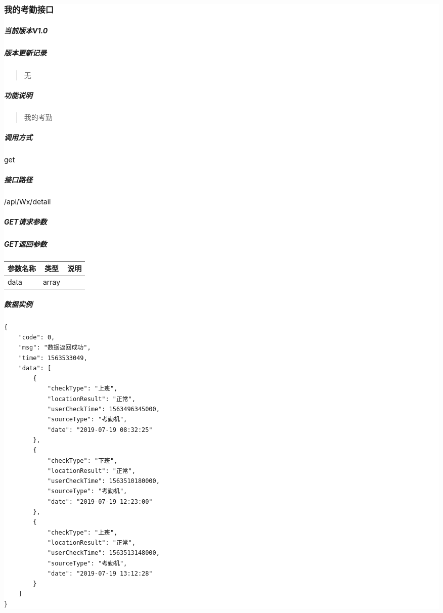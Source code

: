 ### 我的考勤接口

##### 当前版本V1.0

##### 版本更新记录

>   无

##### 功能说明

> 我的考勤

##### 调用方式

get

##### 接口路径

/api/Wx/detail

##### GET请求参数

##### GET返回参数

| 参数名称 | 类型  | 说明 |
| -------- | ----- | ---- |
| data     | array |      |

##### 数据实例

```
{
    "code": 0,
    "msg": "数据返回成功",
    "time": 1563533049,
    "data": [
        {
            "checkType": "上班",
            "locationResult": "正常",
            "userCheckTime": 1563496345000,
            "sourceType": "考勤机",
            "date": "2019-07-19 08:32:25"
        },
        {
            "checkType": "下班",
            "locationResult": "正常",
            "userCheckTime": 1563510180000,
            "sourceType": "考勤机",
            "date": "2019-07-19 12:23:00"
        },
        {
            "checkType": "上班",
            "locationResult": "正常",
            "userCheckTime": 1563513148000,
            "sourceType": "考勤机",
            "date": "2019-07-19 13:12:28"
        }
    ]
}
```
